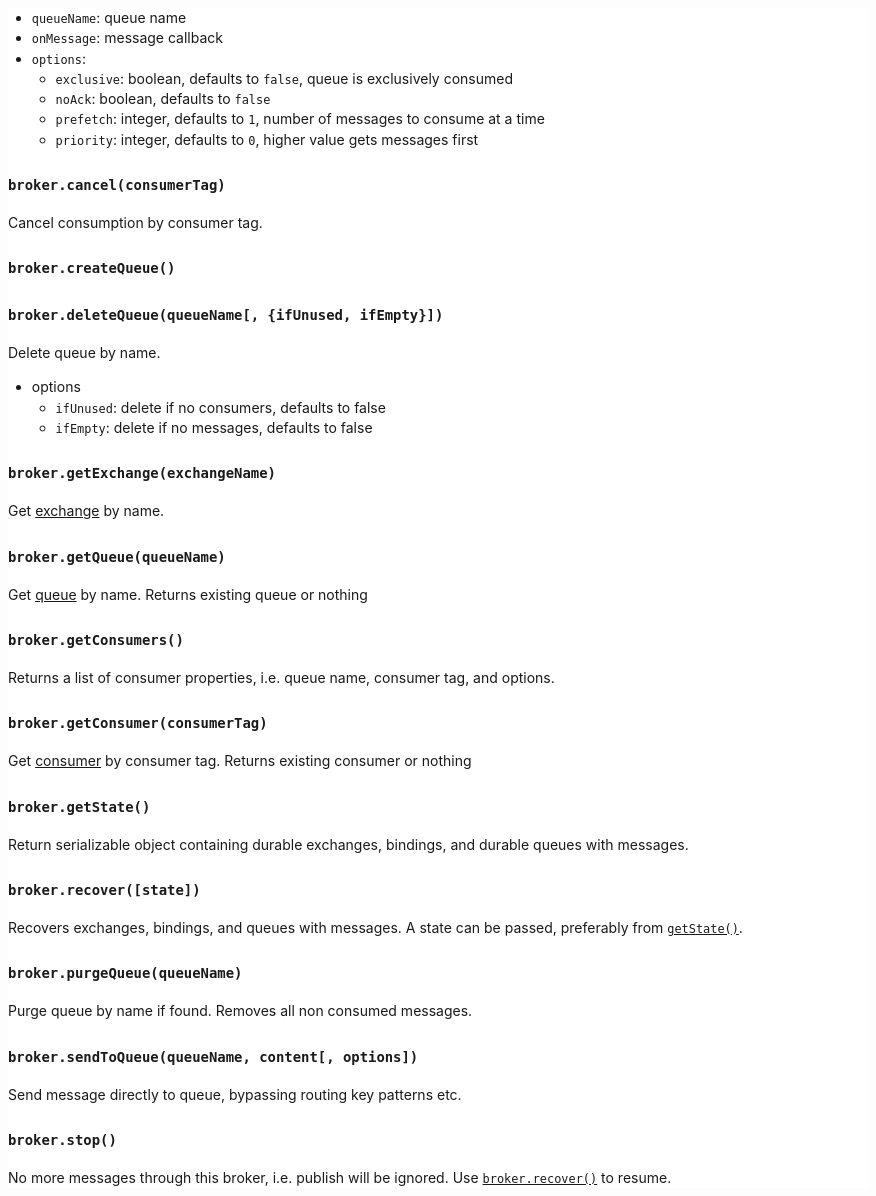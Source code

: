 - `queueName`: queue name
- `onMessage`: message callback
- `options`:
  - `exclusive`: boolean, defaults to `false`, queue is exclusively consumed
  - `noAck`: boolean, defaults to `false`
  - `prefetch`: integer, defaults to `1`, number of messages to consume at a time
  - `priority`: integer, defaults to `0`, higher value gets messages first

### `broker.cancel(consumerTag)`
Cancel consumption by consumer tag.

### `broker.createQueue()`
### `broker.deleteQueue(queueName[, {ifUnused, ifEmpty}])`
Delete queue by name.

- options
  - `ifUnused`: delete if no consumers, defaults to false
  - `ifEmpty`: delete if no messages, defaults to false

### `broker.getExchange(exchangeName)`
Get [exchange](#exchange) by name.

### `broker.getQueue(queueName)`
Get [queue](#queue) by name. Returns existing queue or nothing

### `broker.getConsumers()`
Returns a list of consumer properties, i.e. queue name, consumer tag, and options.

### `broker.getConsumer(consumerTag)`
Get [consumer](#consumer) by consumer tag. Returns existing consumer or nothing

### `broker.getState()`
Return serializable object containing durable exchanges, bindings, and durable queues with messages.

### `broker.recover([state])`
Recovers exchanges, bindings, and queues with messages. A state can be passed, preferably from [`getState()`](#brokergetstate).

### `broker.purgeQueue(queueName)`
Purge queue by name if found. Removes all non consumed messages.

### `broker.sendToQueue(queueName, content[, options])`
Send message directly to queue, bypassing routing key patterns etc.

### `broker.stop()`
No more messages through this broker, i.e. publish will be ignored. Use [`broker.recover()`](#brokerrecoverstate) to resume.
